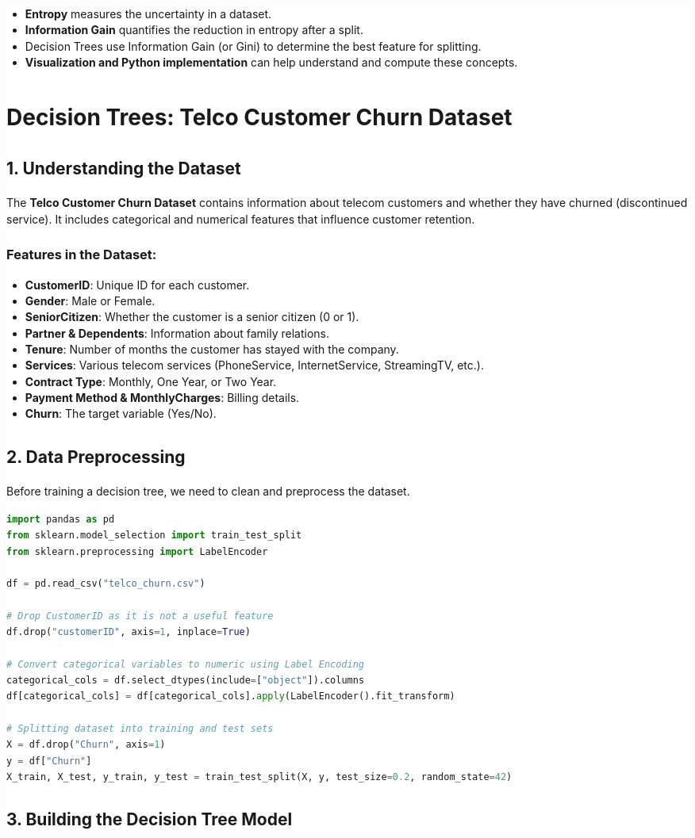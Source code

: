 - **Entropy** measures the uncertainty in a dataset.
- **Information Gain** quantifies the reduction in entropy after a split.
- Decision Trees use Information Gain (or Gini) to determine the best feature for splitting.
- **Visualization and Python implementation** can help understand and compute these concepts.

# Decision Trees: Telco Customer Churn Dataset

## 1. Understanding the Dataset

The **Telco Customer Churn Dataset** contains information about telecom customers and whether they have churned (discontinued service). It includes categorical and numerical features that influence customer retention.

### Features in the Dataset:

- **CustomerID**: Unique ID for each customer.
- **Gender**: Male or Female.
- **SeniorCitizen**: Whether the customer is a senior citizen (0 or 1).
- **Partner & Dependents**: Information about family relations.
- **Tenure**: Number of months the customer has stayed with the company.
- **Services**: Various telecom services (PhoneService, InternetService, StreamingTV, etc.).
- **Contract Type**: Monthly, One Year, or Two Year.
- **Payment Method & MonthlyCharges**: Billing details.
- **Churn**: The target variable (Yes/No).

## 2. Data Preprocessing

Before training a decision tree, we need to clean and preprocess the dataset.

```python
import pandas as pd
from sklearn.model_selection import train_test_split
from sklearn.preprocessing import LabelEncoder

df = pd.read_csv("telco_churn.csv")

# Drop CustomerID as it is not a useful feature
df.drop("customerID", axis=1, inplace=True)

# Convert categorical variables to numeric using Label Encoding
categorical_cols = df.select_dtypes(include=["object"]).columns
df[categorical_cols] = df[categorical_cols].apply(LabelEncoder().fit_transform)

# Splitting dataset into training and test sets
X = df.drop("Churn", axis=1)
y = df["Churn"]
X_train, X_test, y_train, y_test = train_test_split(X, y, test_size=0.2, random_state=42)
```

## 3. Building the Decision Tree Model
